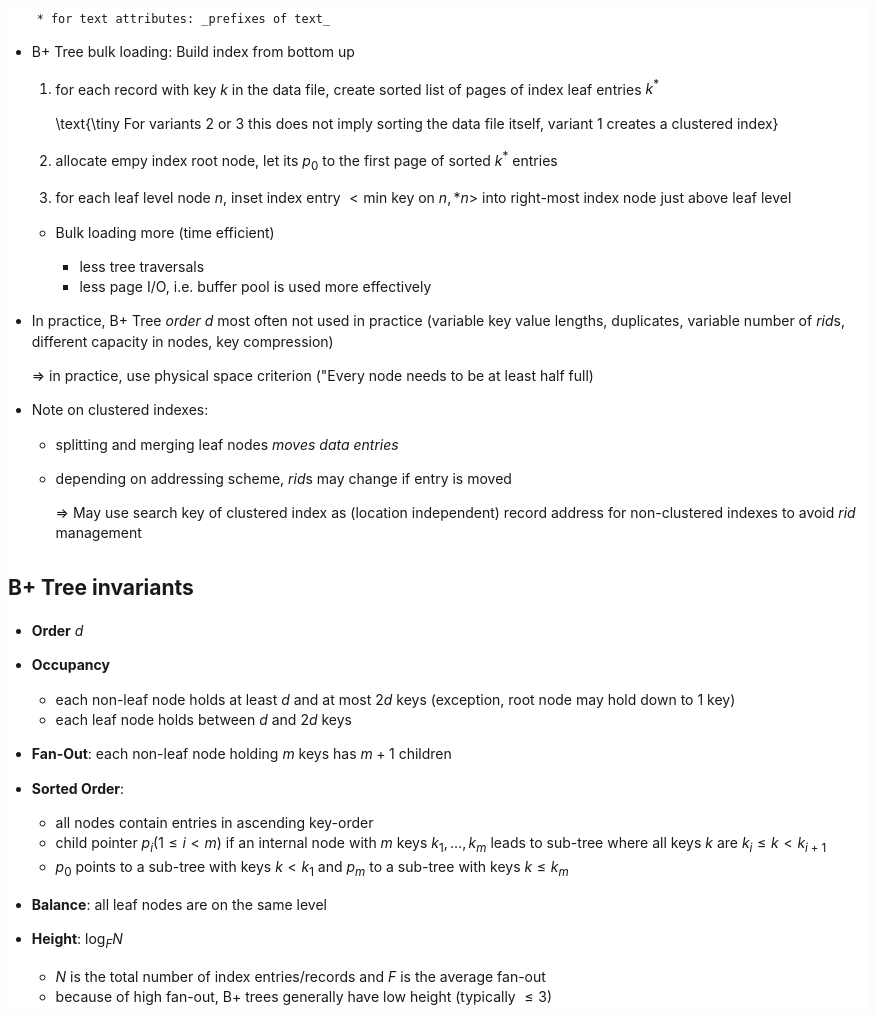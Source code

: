         * for text attributes: _prefixes of text_

* B+ Tree bulk loading: Build index from bottom up

    1. for each record with key $k$ in the data file, create sorted list of pages of index leaf entries $k^*$
    
        \text{\tiny For variants 2 or 3 this does not imply sorting the data file itself, variant 1 creates a clustered index}
    
    2. allocate empy index root node, let its $p_0$ to the first page of sorted $k^*$ entries
    3. for each leaf level node $n$, inset index entry $<\text{min key on } n, *n>$ into right-most index node just above leaf level
    
    * Bulk loading more (time efficient)

        * less tree traversals
        * less page I/O, i.e. buffer pool is used more effectively
        
* In practice, B+ Tree _order_ $d$ most often not used in practice (variable key value lengths, duplicates, variable number of $rid$s, different capacity in nodes, key compression)

    => in practice, use physical space criterion ("Every node needs to be at least half full)

* Note on clustered indexes:

    * splitting and merging leaf nodes _moves data entries_
    * depending on addressing scheme, $rid$s may change if entry is moved
    
        => May use search key of clustered index as (location independent) record address for non-clustered indexes to avoid $rid$ management

## B+ Tree invariants

* **Order** $d$
* **Occupancy**

    * each non-leaf node holds at least $d$ and at most $2d$ keys (exception, root node may hold down to 1 key)
    * each leaf node holds between $d$ and $2d$ keys
    
* **Fan-Out**: each non-leaf node holding $m$ keys has $m+1$ children
* **Sorted Order**:

    * all nodes contain entries in ascending key-order
    * child pointer $p_i(1 \leq i < m)$ if an internal node with $m$ keys $k_1, \dots, k_m$ leads to sub-tree where all keys $k$ are $k_i \leq k < k_{i+1}$
    * $p_0$ points to a sub-tree with keys $k < k_1$ and $p_m$ to a sub-tree with keys $k \leq k_m$
    
* **Balance**: all leaf nodes are on the same level
* **Height**: $\log_F N$

    * $N$ is the total number of index entries/records and $F$ is the average fan-out
    * because of high fan-out, B+ trees generally have low height (typically $\leq 3$)
